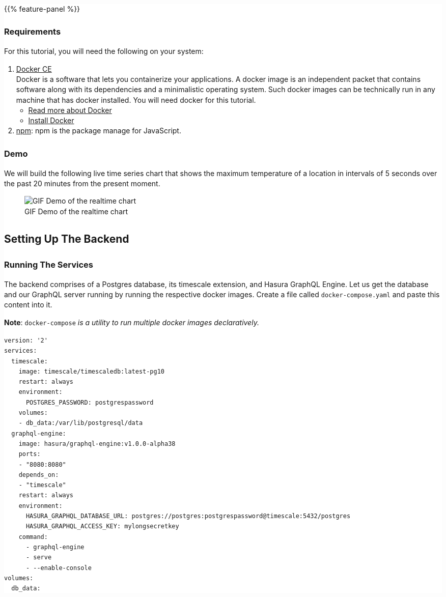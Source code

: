 {{% feature-panel %}}

### Requirements

For this tutorial, you will need the following on your system:

1. [Docker CE](www.docker.com)  
Docker is a software that lets you containerize your applications. A docker image is an independent packet that contains software along with its dependencies and a minimalistic operating system. Such docker images can be technically run in any machine that has docker installed. You will need docker for this tutorial.
    - [Read more about Docker](https://www.docker.com/get-started)
    - [Install Docker](https://docs.docker.com/install/linux/docker-ce/ubuntu/)
2. [npm](www.npmjs.com): npm is the package manage for JavaScript.

### Demo

We will build the following live time series chart that shows the maximum temperature of a location in intervals of 5 seconds over the past 20 minutes from the present moment.

<figure><img data-src="https://archive.smashing.media/assets/344dbf88-fdf9-42bb-adb4-46f01eedd629/b8d4cdf3-0456-4b1d-a4df-bd933304a375/realtime-charts-graphql-postgres-demo.gif" alt="GIF Demo of the realtime chart" /><figcaption>GIF Demo of the realtime chart</figcaption></figure>

## Setting Up The Backend

### Running The Services

The backend comprises of a Postgres database, its timescale extension, and Hasura GraphQL Engine. Let us get the database and our GraphQL server running by running the respective docker images. Create a file called `docker-compose.yaml` and paste this content into it.

**Note**: `docker-compose` *is a utility to run multiple docker images declaratively.*

<div class="break-out">

 <pre><code class="language-yaml">version: '2'
services:
  timescale:
    image: timescale/timescaledb:latest-pg10
    restart: always
    environment:
      POSTGRES_PASSWORD: postgrespassword
    volumes:
    - db_data:/var/lib/postgresql/data
  graphql-engine:
    image: hasura/graphql-engine:v1.0.0-alpha38
    ports:
    - "8080:8080"
    depends_on:
    - "timescale"
    restart: always
    environment:
      HASURA_GRAPHQL_DATABASE_URL: postgres://postgres:postgrespassword@timescale:5432/postgres
      HASURA_GRAPHQL_ACCESS_KEY: mylongsecretkey
    command:
      - graphql-engine
      - serve
      - --enable-console
volumes:
  db_data:
</code></pre>
</div>
